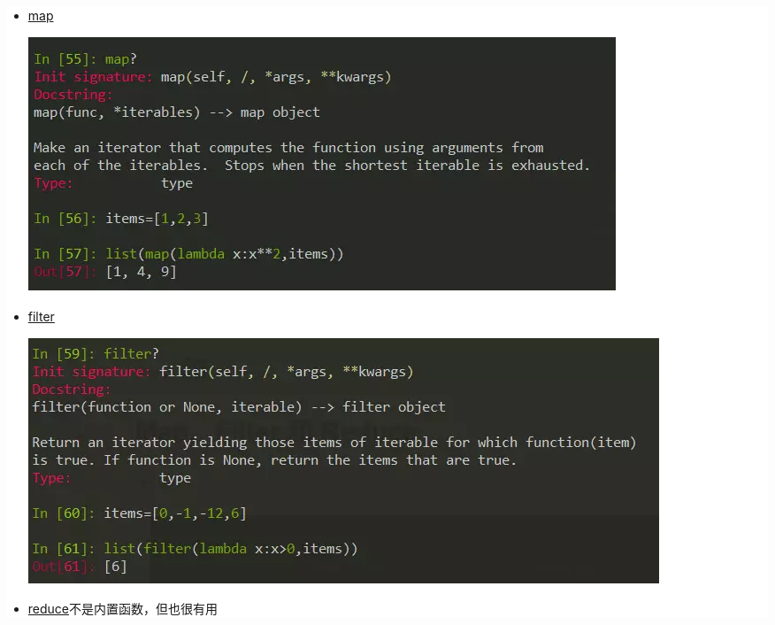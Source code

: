    

   

- [map](https://eastlakeside.gitbooks.io/interpy-zh/content/Map_n_Filter/Map.html)

   

  ![](imgs/map.png)

   

- [filter](https://eastlakeside.gitbooks.io/interpy-zh/content/Map_n_Filter/Filter.html)

   

  ![](imgs/filter.png)

   

- [reduce](https://eastlakeside.gitbooks.io/interpy-zh/content/Map_n_Filter/Reduce.html)不是内置函数，但也很有用

   
